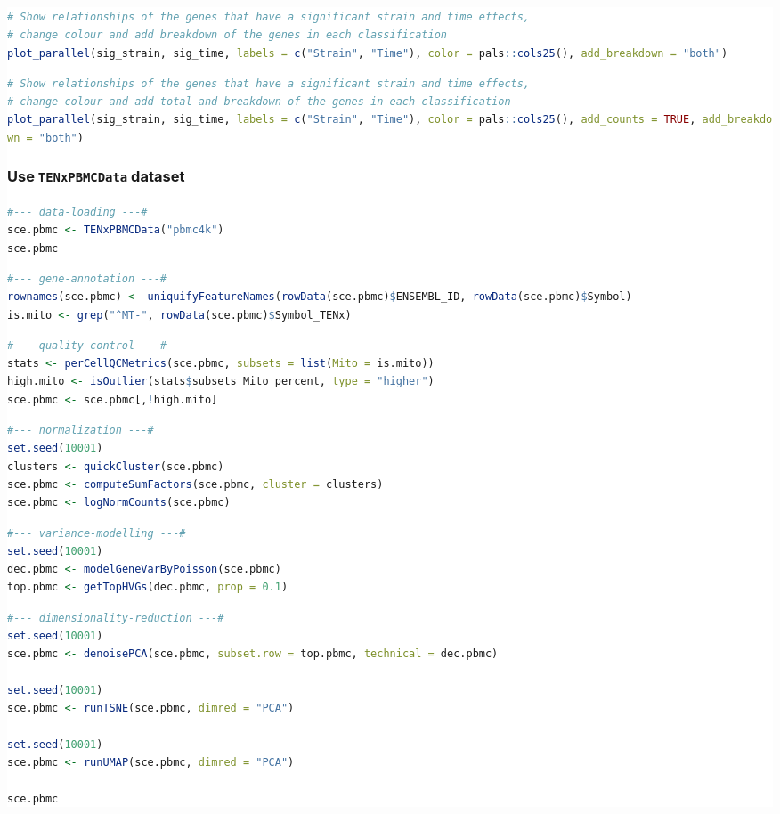 
```R
# Show relationships of the genes that have a significant strain and time effects,
# change colour and add breakdown of the genes in each classification
plot_parallel(sig_strain, sig_time, labels = c("Strain", "Time"), color = pals::cols25(), add_breakdown = "both")
```


```R
# Show relationships of the genes that have a significant strain and time effects,
# change colour and add total and breakdown of the genes in each classification
plot_parallel(sig_strain, sig_time, labels = c("Strain", "Time"), color = pals::cols25(), add_counts = TRUE, add_breakdown = "both")
```

### Use `TENxPBMCData` dataset


```R
#--- data-loading ---#
sce.pbmc <- TENxPBMCData("pbmc4k")
sce.pbmc
```


```R
#--- gene-annotation ---#
rownames(sce.pbmc) <- uniquifyFeatureNames(rowData(sce.pbmc)$ENSEMBL_ID, rowData(sce.pbmc)$Symbol)
is.mito <- grep("^MT-", rowData(sce.pbmc)$Symbol_TENx)
```


```R
#--- quality-control ---#
stats <- perCellQCMetrics(sce.pbmc, subsets = list(Mito = is.mito))
high.mito <- isOutlier(stats$subsets_Mito_percent, type = "higher")
sce.pbmc <- sce.pbmc[,!high.mito]
```


```R
#--- normalization ---#
set.seed(10001)
clusters <- quickCluster(sce.pbmc)
sce.pbmc <- computeSumFactors(sce.pbmc, cluster = clusters)
sce.pbmc <- logNormCounts(sce.pbmc)
```


```R
#--- variance-modelling ---#
set.seed(10001)
dec.pbmc <- modelGeneVarByPoisson(sce.pbmc)
top.pbmc <- getTopHVGs(dec.pbmc, prop = 0.1)
```


```R
#--- dimensionality-reduction ---#
set.seed(10001)
sce.pbmc <- denoisePCA(sce.pbmc, subset.row = top.pbmc, technical = dec.pbmc)

set.seed(10001)
sce.pbmc <- runTSNE(sce.pbmc, dimred = "PCA")

set.seed(10001)
sce.pbmc <- runUMAP(sce.pbmc, dimred = "PCA")

sce.pbmc
```
